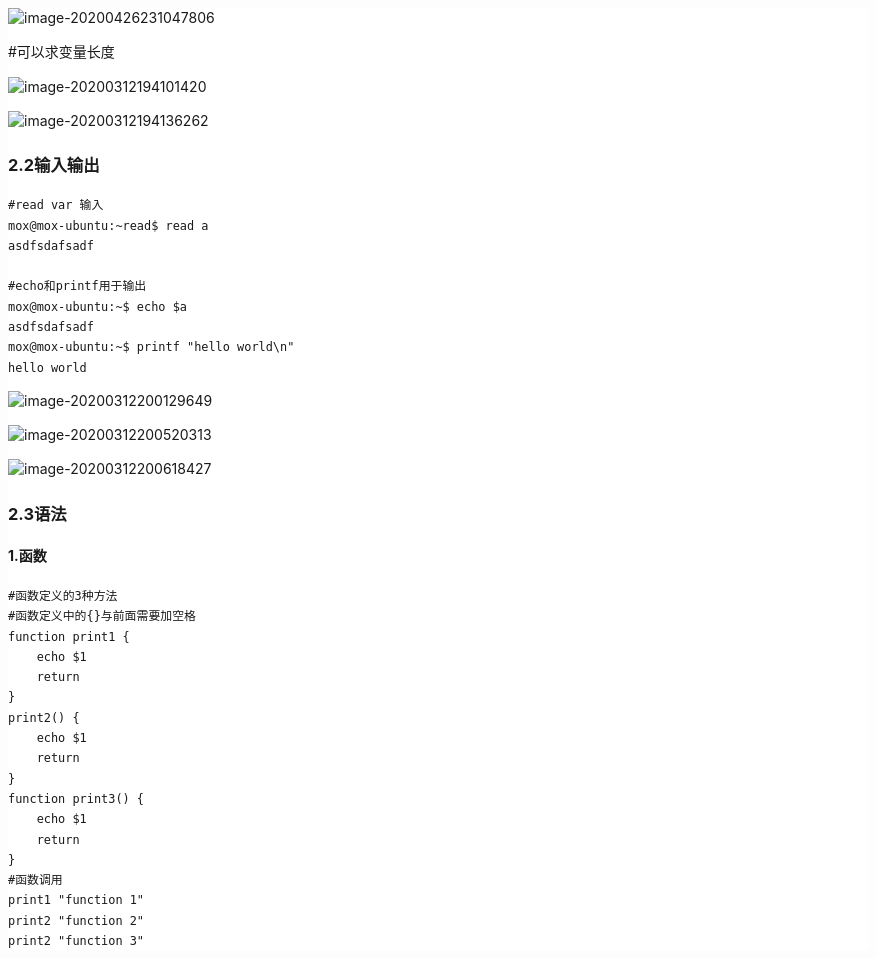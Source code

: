   ![image-20200426231047806](https://gitee.com/xsm970228/images2020.9.5/raw/master/20210306192155.png)

  #可以求变量长度

  ![image-20200312194101420](https://gitee.com/xsm970228/images2020.9.5/raw/master/20210306192159.png)

  ![image-20200312194136262](https://gitee.com/xsm970228/images2020.9.5/raw/master/20210306192202.png)

### 2.2输入输出

```shell
#read var 输入
mox@mox-ubuntu:~read$ read a
asdfsdafsadf

#echo和printf用于输出
mox@mox-ubuntu:~$ echo $a
asdfsdafsadf
mox@mox-ubuntu:~$ printf "hello world\n"
hello world

```

![image-20200312200129649](https://gitee.com/xsm970228/images2020.9.5/raw/master/20210306192205.png)

![image-20200312200520313](https://gitee.com/xsm970228/images2020.9.5/raw/master/20210306192209.png)

![image-20200312200618427](https://gitee.com/xsm970228/images2020.9.5/raw/master/20210306192212.png)



### 2.3语法

#### 1.函数

```shell
#函数定义的3种方法
#函数定义中的{}与前面需要加空格
function print1 {
    echo $1
    return 
}
print2() {
    echo $1
    return
}
function print3() {
    echo $1
    return
}
#函数调用
print1 "function 1"
print2 "function 2"
print2 "function 3"

```
